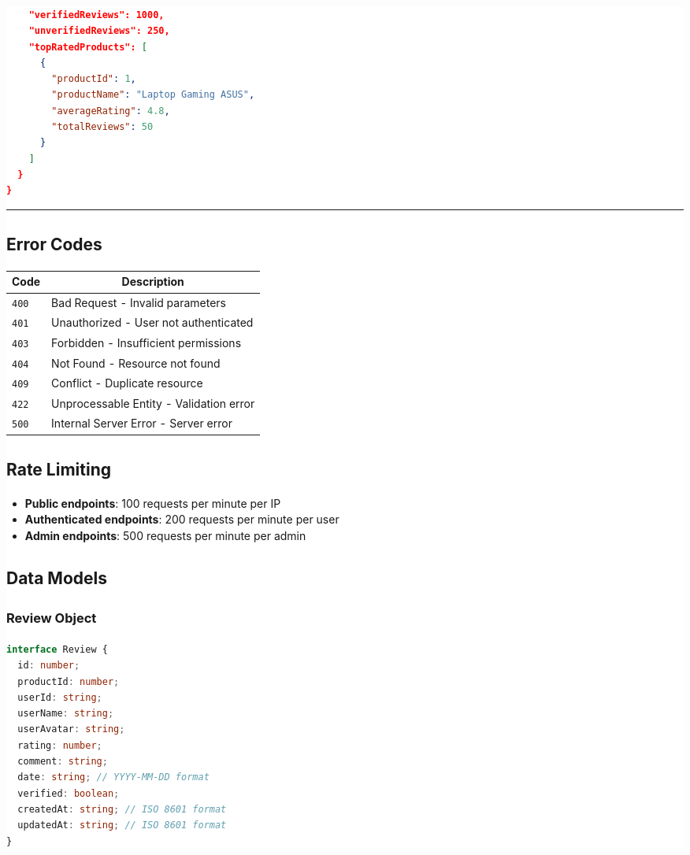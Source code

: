 ```json
    "verifiedReviews": 1000,
    "unverifiedReviews": 250,
    "topRatedProducts": [
      {
        "productId": 1,
        "productName": "Laptop Gaming ASUS",
        "averageRating": 4.8,
        "totalReviews": 50
      }
    ]
  }
}
```

---

## Error Codes

| Code | Description |
|------|-------------|
| `400` | Bad Request - Invalid parameters |
| `401` | Unauthorized - User not authenticated |
| `403` | Forbidden - Insufficient permissions |
| `404` | Not Found - Resource not found |
| `409` | Conflict - Duplicate resource |
| `422` | Unprocessable Entity - Validation error |
| `500` | Internal Server Error - Server error |

## Rate Limiting

- **Public endpoints**: 100 requests per minute per IP
- **Authenticated endpoints**: 200 requests per minute per user
- **Admin endpoints**: 500 requests per minute per admin

## Data Models

### Review Object
```typescript
interface Review {
  id: number;
  productId: number;
  userId: string;
  userName: string;
  userAvatar: string;
  rating: number;
  comment: string;
  date: string; // YYYY-MM-DD format
  verified: boolean;
  createdAt: string; // ISO 8601 format
  updatedAt: string; // ISO 8601 format
}
```
